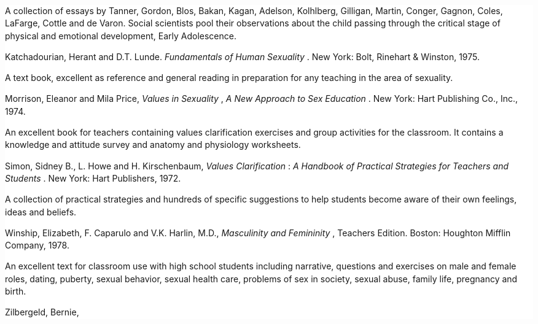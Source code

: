   A collection of essays by Tanner, Gordon, Blos, Bakan, Kagan, Adelson, Kolhlberg, Gilligan, Martin, Conger, Gagnon, Coles, LaFarge, Cottle and de Varon. Social scientists pool their observations about the child passing through the critical stage of physical and emotional development, Early Adolescence.
 </p>
 <p>
  Katchadourian, Herant and D.T. Lunde.
  <i>
   Fundamentals of Human Sexuality
  </i>
  . New York: Bolt, Rinehart &amp; Winston, 1975.
 </p>
 <p>
  A text book, excellent as reference and general reading in preparation for any teaching in the area of sexuality.
 </p>
 <p>
  Morrison, Eleanor and Mila Price,
  <i>
   Values in Sexuality
  </i>
  ,
  <i>
   A New Approach to
  </i>
  <i>
   Sex Education
  </i>
  . New York: Hart Publishing Co., Inc., 1974.
 </p>
 <p>
  An excellent book for teachers containing values clarification exercises and group activities for the classroom. It contains a knowledge and attitude survey and anatomy and physiology worksheets.
 </p>
 <p>
  Simon, Sidney B., L. Howe and H. Kirschenbaum,
  <i>
   Values Clarification
  </i>
  :
  <i>
   A Handbook of Practical Strategies for Teachers and Students
  </i>
  . New York: Hart Publishers, 1972.
 </p>
 <p>
  A collection of practical strategies and hundreds of specific suggestions to help students become aware of their own feelings, ideas and beliefs.
 </p>
 <p>
  Winship, Elizabeth, F. Caparulo and V.K. Harlin, M.D.,
  <i>
   Masculinity and Femininity
  </i>
  , Teachers Edition. Boston: Houghton Mifflin Company, 1978.
 </p>
 <p>
  An excellent text for classroom use with high school students including narrative, questions and exercises on male and female roles, dating, puberty, sexual behavior, sexual health care, problems of sex in society, sexual abuse, family life, pregnancy and birth.
 </p>
 <p>
  Zilbergeld, Bernie,
  <i>